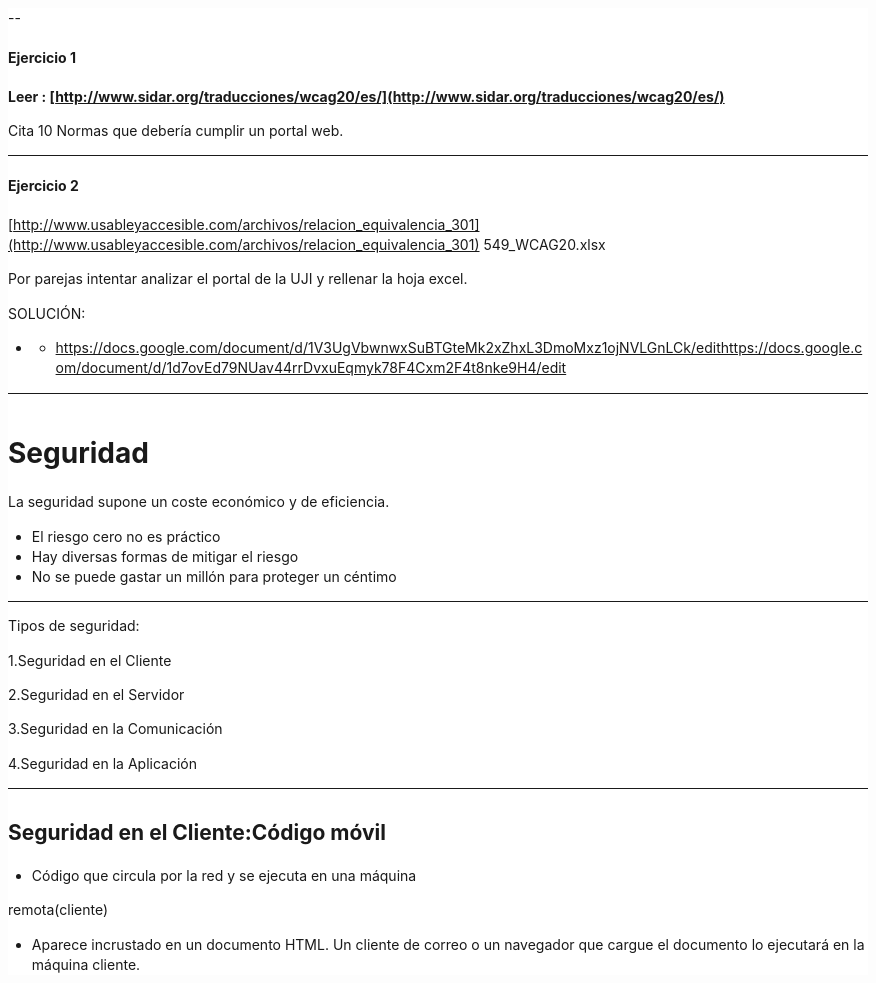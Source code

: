 --

#### Ejercicio 1

**Leer : [http://www.sidar.org/traducciones/wcag20/es/](http://www.sidar.org/traducciones/wcag20/es/)**

Cita 10 Normas que debería cumplir un portal web.

---

#### Ejercicio 2

[http://www.usableyaccesible.com/archivos/relacion_equivalencia_301](http://www.usableyaccesible.com/archivos/relacion_equivalencia_301)
549_WCAG20.xlsx

Por parejas intentar analizar el portal de la UJI y rellenar la hoja
excel.

SOLUCIÓN:
 -  -  https://docs.google.com/document/d/1V3UgVbwnwxSuBTGteMk2xZhxL3DmoMxz1ojNVLGnLCk/edithttps://docs.google.com/document/d/1d7ovEd79NUav44rrDvxuEqmyk78F4Cxm2F4t8nke9H4/edit

---

# Seguridad

 La seguridad supone un coste económico y de
eficiencia.
- El riesgo cero no es práctico
- Hay diversas formas de mitigar el riesgo
- No se puede gastar un millón para proteger un
céntimo

---

Tipos de seguridad:

1.Seguridad en el Cliente

2.Seguridad en el Servidor

3.Seguridad en la Comunicación

4.Seguridad en la Aplicación

---

## Seguridad en el Cliente:Código móvil

 - Código que circula por la red y se ejecuta en una máquina

remota(cliente)

 - Aparece incrustado en un documento HTML. Un cliente de correo o un navegador que cargue el documento lo ejecutará
en la máquina cliente.

